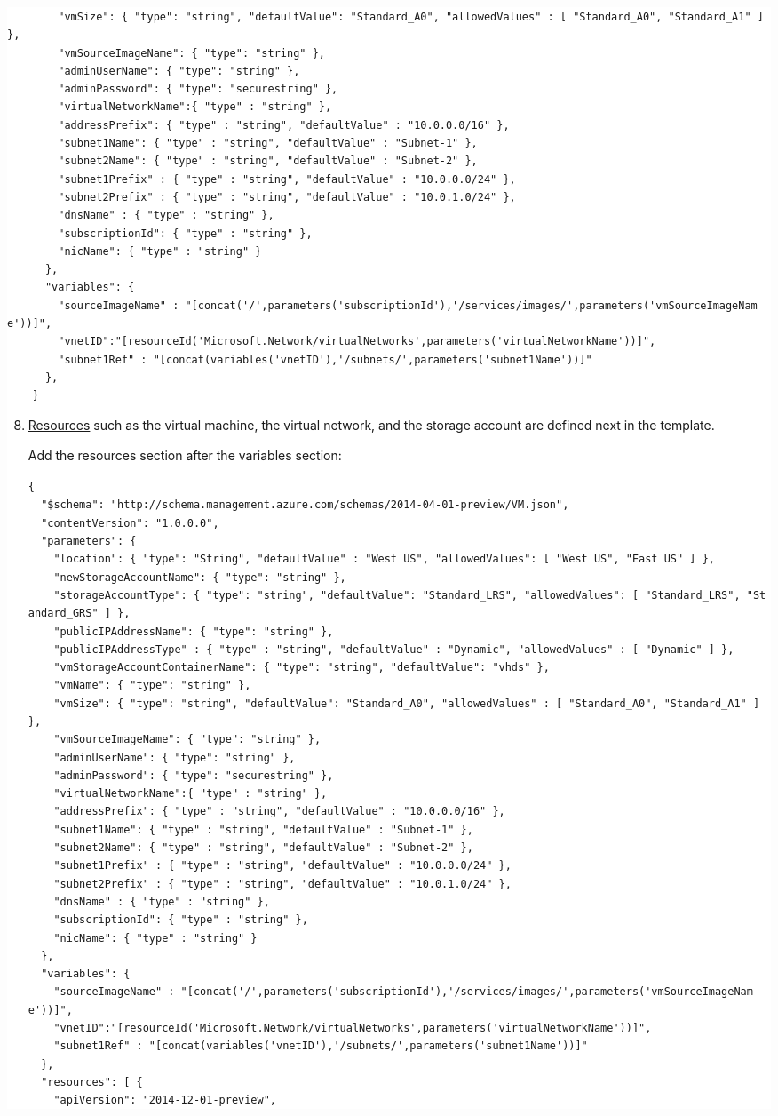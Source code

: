             "vmSize": { "type": "string", "defaultValue": "Standard_A0", "allowedValues" : [ "Standard_A0", "Standard_A1" ] },
            "vmSourceImageName": { "type": "string" },
            "adminUserName": { "type": "string" },
            "adminPassword": { "type": "securestring" },
            "virtualNetworkName":{ "type" : "string" },
            "addressPrefix": { "type" : "string", "defaultValue" : "10.0.0.0/16" },
            "subnet1Name": { "type" : "string", "defaultValue" : "Subnet-1" },
            "subnet2Name": { "type" : "string", "defaultValue" : "Subnet-2" },
            "subnet1Prefix" : { "type" : "string", "defaultValue" : "10.0.0.0/24" },
            "subnet2Prefix" : { "type" : "string", "defaultValue" : "10.0.1.0/24" },
            "dnsName" : { "type" : "string" },
            "subscriptionId": { "type" : "string" },
            "nicName": { "type" : "string" }
          },
          "variables": {
            "sourceImageName" : "[concat('/',parameters('subscriptionId'),'/services/images/',parameters('vmSourceImageName'))]",
            "vnetID":"[resourceId('Microsoft.Network/virtualNetworks',parameters('virtualNetworkName'))]",
            "subnet1Ref" : "[concat(variables('vnetID'),'/subnets/',parameters('subnet1Name'))]"
          },
        }

8.	[Resources](https://msdn.microsoft.com/library/azure/dn835138.aspx#resources) such as the virtual machine, the virtual network, and the storage account are defined next in the template. 

    Add the resources section after the variables section:

		{
		  "$schema": "http://schema.management.azure.com/schemas/2014-04-01-preview/VM.json",
		  "contentVersion": "1.0.0.0",
		  "parameters": {
		    "location": { "type": "String", "defaultValue" : "West US", "allowedValues": [ "West US", "East US" ] },
            "newStorageAccountName": { "type": "string" },
            "storageAccountType": { "type": "string", "defaultValue": "Standard_LRS", "allowedValues": [ "Standard_LRS", "Standard_GRS" ] },
            "publicIPAddressName": { "type": "string" },
            "publicIPAddressType" : { "type" : "string", "defaultValue" : "Dynamic", "allowedValues" : [ "Dynamic" ] },
            "vmStorageAccountContainerName": { "type": "string", "defaultValue": "vhds" },
            "vmName": { "type": "string" },
            "vmSize": { "type": "string", "defaultValue": "Standard_A0", "allowedValues" : [ "Standard_A0", "Standard_A1" ] },
            "vmSourceImageName": { "type": "string" },
            "adminUserName": { "type": "string" },
            "adminPassword": { "type": "securestring" },
            "virtualNetworkName":{ "type" : "string" },
            "addressPrefix": { "type" : "string", "defaultValue" : "10.0.0.0/16" },
            "subnet1Name": { "type" : "string", "defaultValue" : "Subnet-1" },
            "subnet2Name": { "type" : "string", "defaultValue" : "Subnet-2" },
            "subnet1Prefix" : { "type" : "string", "defaultValue" : "10.0.0.0/24" },
            "subnet2Prefix" : { "type" : "string", "defaultValue" : "10.0.1.0/24" },
            "dnsName" : { "type" : "string" },
            "subscriptionId": { "type" : "string" },
            "nicName": { "type" : "string" }
          },
          "variables": {
            "sourceImageName" : "[concat('/',parameters('subscriptionId'),'/services/images/',parameters('vmSourceImageName'))]",
            "vnetID":"[resourceId('Microsoft.Network/virtualNetworks',parameters('virtualNetworkName'))]",
            "subnet1Ref" : "[concat(variables('vnetID'),'/subnets/',parameters('subnet1Name'))]"
          },
          "resources": [ {
            "apiVersion": "2014-12-01-preview",